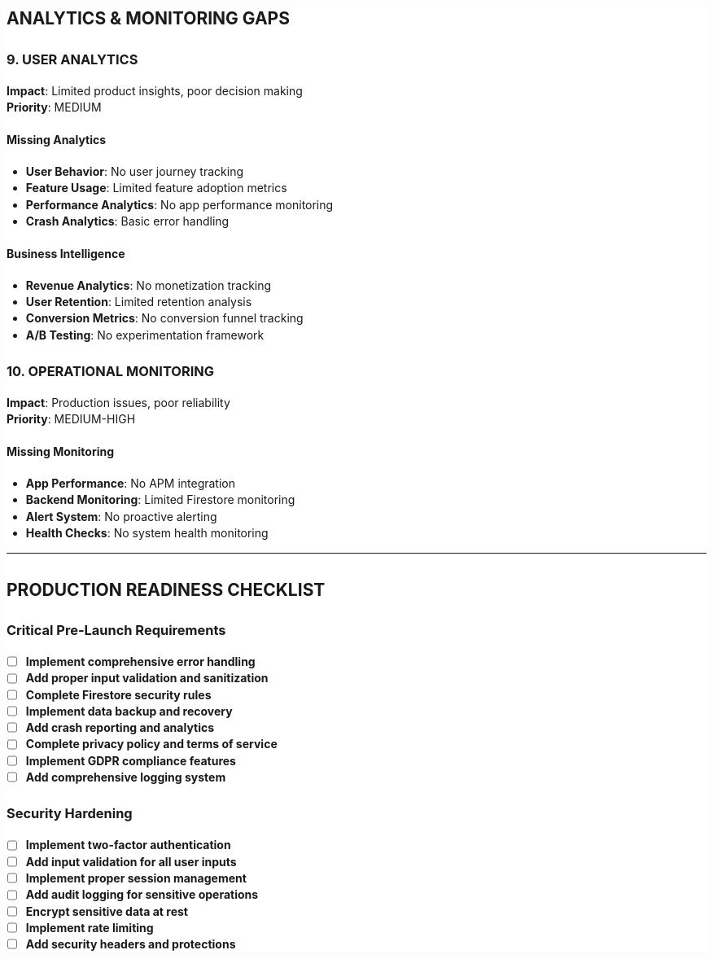 
##  ANALYTICS & MONITORING GAPS

### 9. USER ANALYTICS
**Impact**: Limited product insights, poor decision making  
**Priority**: MEDIUM

#### Missing Analytics
- **User Behavior**: No user journey tracking
- **Feature Usage**: Limited feature adoption metrics
- **Performance Analytics**: No app performance monitoring
- **Crash Analytics**: Basic error handling

#### Business Intelligence
- **Revenue Analytics**: No monetization tracking
- **User Retention**: Limited retention analysis
- **Conversion Metrics**: No conversion funnel tracking
- **A/B Testing**: No experimentation framework

### 10. OPERATIONAL MONITORING
**Impact**: Production issues, poor reliability  
**Priority**: MEDIUM-HIGH

#### Missing Monitoring
- **App Performance**: No APM integration
- **Backend Monitoring**: Limited Firestore monitoring
- **Alert System**: No proactive alerting
- **Health Checks**: No system health monitoring

---

##  PRODUCTION READINESS CHECKLIST

### Critical Pre-Launch Requirements
- [ ] **Implement comprehensive error handling**
- [ ] **Add proper input validation and sanitization**
- [ ] **Complete Firestore security rules**
- [ ] **Implement data backup and recovery**
- [ ] **Add crash reporting and analytics**
- [ ] **Complete privacy policy and terms of service**
- [ ] **Implement GDPR compliance features**
- [ ] **Add comprehensive logging system**

### Security Hardening
- [ ] **Implement two-factor authentication**
- [ ] **Add input validation for all user inputs**
- [ ] **Implement proper session management**
- [ ] **Add audit logging for sensitive operations**
- [ ] **Encrypt sensitive data at rest**
- [ ] **Implement rate limiting**
- [ ] **Add security headers and protections**
